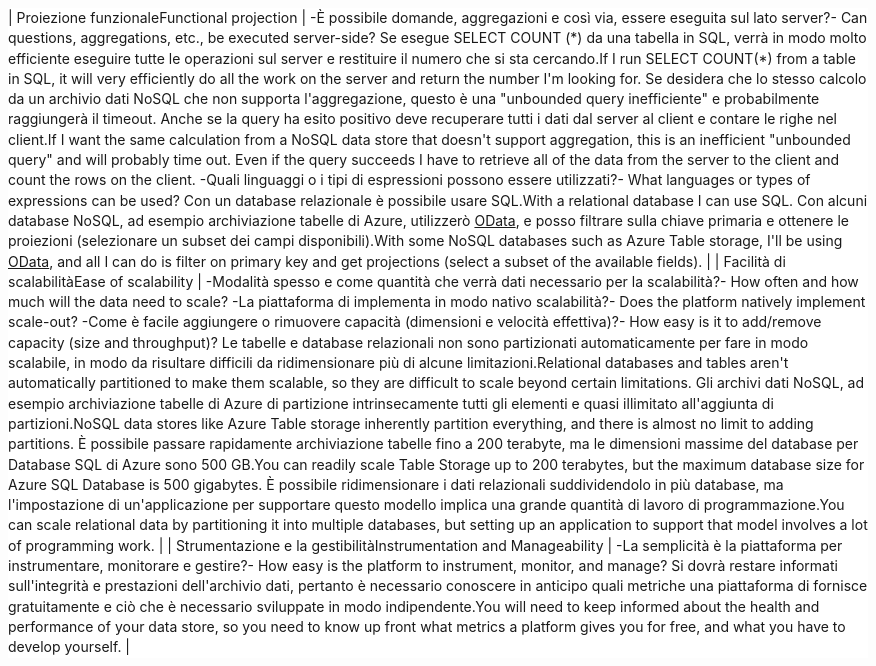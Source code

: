 | <span data-ttu-id="a9e00-250">Proiezione funzionale</span><span class="sxs-lookup"><span data-stu-id="a9e00-250">Functional projection</span></span> | <span data-ttu-id="a9e00-251">-È possibile domande, aggregazioni e così via, essere eseguita sul lato server?</span><span class="sxs-lookup"><span data-stu-id="a9e00-251">- Can questions, aggregations, etc., be executed server-side?</span></span> <span data-ttu-id="a9e00-252">Se esegue SELECT COUNT (\*) da una tabella in SQL, verrà in modo molto efficiente eseguire tutte le operazioni sul server e restituire il numero che si sta cercando.</span><span class="sxs-lookup"><span data-stu-id="a9e00-252">If I run SELECT COUNT(\*) from a table in SQL, it will very efficiently do all the work on the server and return the number I'm looking for.</span></span> <span data-ttu-id="a9e00-253">Se desidera che lo stesso calcolo da un archivio dati NoSQL che non supporta l'aggregazione, questo è una "unbounded query inefficiente" e probabilmente raggiungerà il timeout. Anche se la query ha esito positivo deve recuperare tutti i dati dal server al client e contare le righe nel client.</span><span class="sxs-lookup"><span data-stu-id="a9e00-253">If I want the same calculation from a NoSQL data store that doesn't support aggregation, this is an inefficient "unbounded query" and will probably time out. Even if the query succeeds I have to retrieve all of the data from the server to the client and count the rows on the client.</span></span> <span data-ttu-id="a9e00-254">-Quali linguaggi o i tipi di espressioni possono essere utilizzati?</span><span class="sxs-lookup"><span data-stu-id="a9e00-254">- What languages or types of expressions can be used?</span></span> <span data-ttu-id="a9e00-255">Con un database relazionale è possibile usare SQL.</span><span class="sxs-lookup"><span data-stu-id="a9e00-255">With a relational database I can use SQL.</span></span> <span data-ttu-id="a9e00-256">Con alcuni database NoSQL, ad esempio archiviazione tabelle di Azure, utilizzerò [OData](http://www.odata.org/), e posso filtrare sulla chiave primaria e ottenere le proiezioni (selezionare un subset dei campi disponibili).</span><span class="sxs-lookup"><span data-stu-id="a9e00-256">With some NoSQL databases such as Azure Table storage, I'll be using [OData](http://www.odata.org/), and all I can do is filter on primary key and get projections (select a subset of the available fields).</span></span> |
| <span data-ttu-id="a9e00-257">Facilità di scalabilità</span><span class="sxs-lookup"><span data-stu-id="a9e00-257">Ease of scalability</span></span> | <span data-ttu-id="a9e00-258">-Modalità spesso e come quantità che verrà dati necessario per la scalabilità?</span><span class="sxs-lookup"><span data-stu-id="a9e00-258">- How often and how much will the data need to scale?</span></span> <span data-ttu-id="a9e00-259">-La piattaforma di implementa in modo nativo scalabilità?</span><span class="sxs-lookup"><span data-stu-id="a9e00-259">- Does the platform natively implement scale-out?</span></span> <span data-ttu-id="a9e00-260">-Come è facile aggiungere o rimuovere capacità (dimensioni e velocità effettiva)?</span><span class="sxs-lookup"><span data-stu-id="a9e00-260">- How easy is it to add/remove capacity (size and throughput)?</span></span> <span data-ttu-id="a9e00-261">Le tabelle e database relazionali non sono partizionati automaticamente per fare in modo scalabile, in modo da risultare difficili da ridimensionare più di alcune limitazioni.</span><span class="sxs-lookup"><span data-stu-id="a9e00-261">Relational databases and tables aren't automatically partitioned to make them scalable, so they are difficult to scale beyond certain limitations.</span></span> <span data-ttu-id="a9e00-262">Gli archivi dati NoSQL, ad esempio archiviazione tabelle di Azure di partizione intrinsecamente tutti gli elementi e quasi illimitato all'aggiunta di partizioni.</span><span class="sxs-lookup"><span data-stu-id="a9e00-262">NoSQL data stores like Azure Table storage inherently partition everything, and there is almost no limit to adding partitions.</span></span> <span data-ttu-id="a9e00-263">È possibile passare rapidamente archiviazione tabelle fino a 200 terabyte, ma le dimensioni massime del database per Database SQL di Azure sono 500 GB.</span><span class="sxs-lookup"><span data-stu-id="a9e00-263">You can readily scale Table Storage up to 200 terabytes, but the maximum database size for Azure SQL Database is 500 gigabytes.</span></span> <span data-ttu-id="a9e00-264">È possibile ridimensionare i dati relazionali suddividendolo in più database, ma l'impostazione di un'applicazione per supportare questo modello implica una grande quantità di lavoro di programmazione.</span><span class="sxs-lookup"><span data-stu-id="a9e00-264">You can scale relational data by partitioning it into multiple databases, but setting up an application to support that model involves a lot of programming work.</span></span> |
| <span data-ttu-id="a9e00-265">Strumentazione e la gestibilità</span><span class="sxs-lookup"><span data-stu-id="a9e00-265">Instrumentation and Manageability</span></span> | <span data-ttu-id="a9e00-266">-La semplicità è la piattaforma per instrumentare, monitorare e gestire?</span><span class="sxs-lookup"><span data-stu-id="a9e00-266">- How easy is the platform to instrument, monitor, and manage?</span></span> <span data-ttu-id="a9e00-267">Si dovrà restare informati sull'integrità e prestazioni dell'archivio dati, pertanto è necessario conoscere in anticipo quali metriche una piattaforma di fornisce gratuitamente e ciò che è necessario sviluppate in modo indipendente.</span><span class="sxs-lookup"><span data-stu-id="a9e00-267">You will need to keep informed about the health and performance of your data store, so you need to know up front what metrics a platform gives you for free, and what you have to develop yourself.</span></span> |